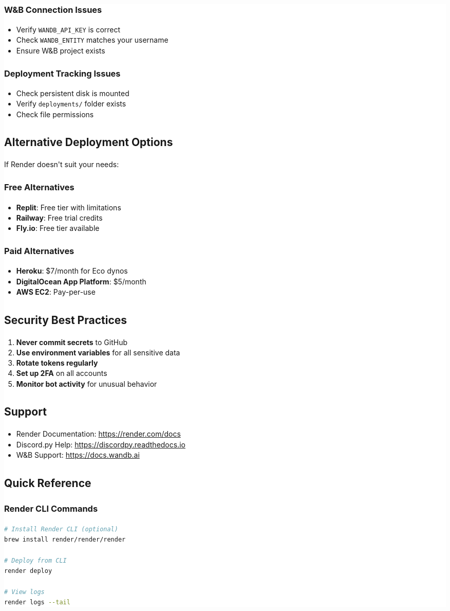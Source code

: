 ### W&B Connection Issues
- Verify `WANDB_API_KEY` is correct
- Check `WANDB_ENTITY` matches your username
- Ensure W&B project exists

### Deployment Tracking Issues
- Check persistent disk is mounted
- Verify `deployments/` folder exists
- Check file permissions

## Alternative Deployment Options

If Render doesn't suit your needs:

### Free Alternatives
- **Replit**: Free tier with limitations
- **Railway**: Free trial credits
- **Fly.io**: Free tier available

### Paid Alternatives
- **Heroku**: $7/month for Eco dynos
- **DigitalOcean App Platform**: $5/month
- **AWS EC2**: Pay-per-use

## Security Best Practices

1. **Never commit secrets** to GitHub
2. **Use environment variables** for all sensitive data
3. **Rotate tokens regularly**
4. **Set up 2FA** on all accounts
5. **Monitor bot activity** for unusual behavior

## Support

- Render Documentation: https://render.com/docs
- Discord.py Help: https://discordpy.readthedocs.io
- W&B Support: https://docs.wandb.ai

## Quick Reference

### Render CLI Commands
```bash
# Install Render CLI (optional)
brew install render/render/render

# Deploy from CLI
render deploy

# View logs
render logs --tail
```
